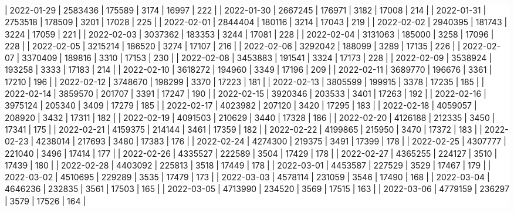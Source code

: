 | 2022-01-29 | 2583436 | 175589 | 3174 | 16997 | 222 |
| 2022-01-30 | 2667245 | 176971 | 3182 | 17008 | 214 |
| 2022-01-31 | 2753518 | 178509 | 3201 | 17028 | 225 |
| 2022-02-01 | 2844404 | 180116 | 3214 | 17043 | 219 |
| 2022-02-02 | 2940395 | 181743 | 3224 | 17059 | 221 |
| 2022-02-03 | 3037362 | 183353 | 3244 | 17081 | 228 |
| 2022-02-04 | 3131063 | 185000 | 3258 | 17096 | 228 |
| 2022-02-05 | 3215214 | 186520 | 3274 | 17107 | 216 |
| 2022-02-06 | 3292042 | 188099 | 3289 | 17135 | 226 |
| 2022-02-07 | 3370409 | 189816 | 3310 | 17153 | 230 |
| 2022-02-08 | 3453883 | 191541 | 3324 | 17173 | 228 |
| 2022-02-09 | 3538924 | 193258 | 3333 | 17183 | 214 |
| 2022-02-10 | 3618272 | 194960 | 3349 | 17196 | 209 |
| 2022-02-11 | 3689770 | 196676 | 3361 | 17210 | 196 |
| 2022-02-12 | 3748670 | 198299 | 3370 | 17223 | 181 |
| 2022-02-13 | 3805599 | 199915 | 3378 | 17235 | 185 |
| 2022-02-14 | 3859570 | 201707 | 3391 | 17247 | 190 |
| 2022-02-15 | 3920346 | 203533 | 3401 | 17263 | 192 |
| 2022-02-16 | 3975124 | 205340 | 3409 | 17279 | 185 |
| 2022-02-17 | 4023982 | 207120 | 3420 | 17295 | 183 |
| 2022-02-18 | 4059057 | 208920 | 3432 | 17311 | 182 |
| 2022-02-19 | 4091503 | 210629 | 3440 | 17328 | 186 |
| 2022-02-20 | 4126188 | 212335 | 3450 | 17341 | 175 |
| 2022-02-21 | 4159375 | 214144 | 3461 | 17359 | 182 |
| 2022-02-22 | 4199865 | 215950 | 3470 | 17372 | 183 |
| 2022-02-23 | 4238014 | 217693 | 3480 | 17383 | 176 |
| 2022-02-24 | 4274300 | 219375 | 3491 | 17399 | 178 |
| 2022-02-25 | 4307777 | 221040 | 3496 | 17414 | 177 |
| 2022-02-26 | 4335527 | 222589 | 3504 | 17429 | 178 |
| 2022-02-27 | 4365255 | 224127 | 3510 | 17439 | 180 |
| 2022-02-28 | 4403092 | 225813 | 3518 | 17449 | 178 |
| 2022-03-01 | 4453587 | 227529 | 3529 | 17467 | 179 |
| 2022-03-02 | 4510695 | 229289 | 3535 | 17479 | 173 |
| 2022-03-03 | 4578114 | 231059 | 3546 | 17490 | 168 |
| 2022-03-04 | 4646236 | 232835 | 3561 | 17503 | 165 |
| 2022-03-05 | 4713990 | 234520 | 3569 | 17515 | 163 |
| 2022-03-06 | 4779159 | 236297 | 3579 | 17526 | 164 |